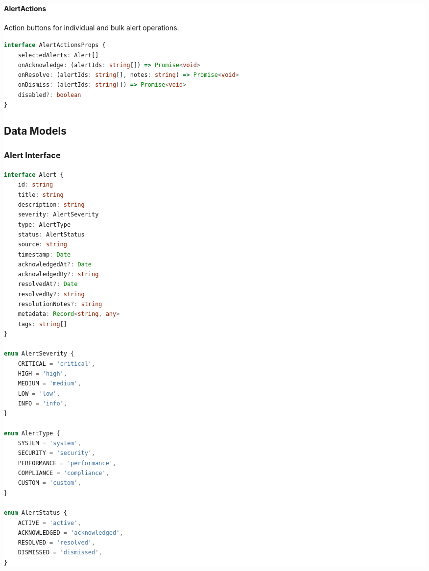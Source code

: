 #### AlertActions

Action buttons for individual and bulk alert operations.

```typescript
interface AlertActionsProps {
	selectedAlerts: Alert[]
	onAcknowledge: (alertIds: string[]) => Promise<void>
	onResolve: (alertIds: string[], notes: string) => Promise<void>
	onDismiss: (alertIds: string[]) => Promise<void>
	disabled?: boolean
}
```

## Data Models

### Alert Interface

```typescript
interface Alert {
	id: string
	title: string
	description: string
	severity: AlertSeverity
	type: AlertType
	status: AlertStatus
	source: string
	timestamp: Date
	acknowledgedAt?: Date
	acknowledgedBy?: string
	resolvedAt?: Date
	resolvedBy?: string
	resolutionNotes?: string
	metadata: Record<string, any>
	tags: string[]
}

enum AlertSeverity {
	CRITICAL = 'critical',
	HIGH = 'high',
	MEDIUM = 'medium',
	LOW = 'low',
	INFO = 'info',
}

enum AlertType {
	SYSTEM = 'system',
	SECURITY = 'security',
	PERFORMANCE = 'performance',
	COMPLIANCE = 'compliance',
	CUSTOM = 'custom',
}

enum AlertStatus {
	ACTIVE = 'active',
	ACKNOWLEDGED = 'acknowledged',
	RESOLVED = 'resolved',
	DISMISSED = 'dismissed',
}
```

